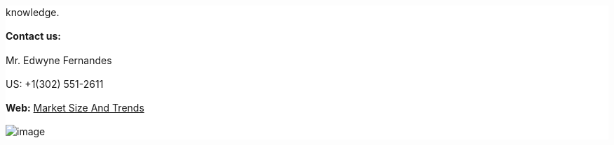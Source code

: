 knowledge.</span></p></div><div class="" data-test-id=""><p><strong><span class="">Contact us:</span></strong></p></div><div class="" data-test-id=""><p><span class="">Mr. Edwyne Fernandes</span></p></div><div class="" data-test-id=""><p><span class="">US: +1(302) 551-2611<br /></span></p><p><span class=""><strong>Web:</strong> <a href="https://www.marketsizeandtrends.com/" target="_blank">Market Size And Trends</a></span></p></div>
![image](https://github.com/user-attachments/assets/8fc268aa-760b-4e0b-ae54-35b6c819bb43)
